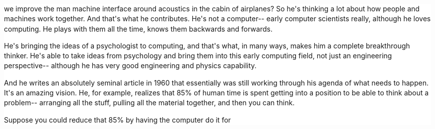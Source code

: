   <span m="765310">we</span> <span m="765460">improve</span> <span m="767290">the</span>
  <span m="767560">man</span> <span m="767950">machine</span> <span m="768580">interface</span>
  <span m="769810">around</span> <span m="770230">acoustics</span> <span m="771640">in</span>
  <span m="771730">the</span> <span m="771820">cabin</span> <span m="772210">of</span>
  <span m="772300">airplanes?</span> <span m="772840">So</span> <span m="773020">he's</span>
  <span m="773230">thinking</span> <span m="774760">a</span> <span m="774850">lot</span>
  <span m="775780">about</span> <span m="776050">how</span> <span m="776260">people</span>
  <span m="776620">and</span> <span m="776710">machines</span> <span m="778150">work</span>
  <span m="778360">together.</span> <span m="779900">And</span> <span m="779920">that's</span>
  <span m="780640">what</span> <span m="780850">he</span> <span m="781000">contributes.</span>
  <span m="783370">He's</span> <span m="783550">not</span> <span m="783760">a</span>
  <span m="783820">computer--</span> <span m="784210">early</span> <span m="784480">computer</span>
  <span m="784810">scientists</span> <span m="785440">really,</span> <span m="785740">although</span>
  <span m="785920">he</span> <span m="785980">loves</span> <span m="786220">computing.</span>
  <span m="786640">He</span> <span m="786730">plays</span> <span m="786970">with</span>
  <span m="787060">them</span> <span m="787180">all</span> <span m="787270">the</span>
  <span m="787330">time,</span> <span m="787630">knows</span> <span m="787840">them</span>
  <span m="787960">backwards</span> <span m="788320">and</span> <span m="788410">forwards.</span></p><p><span
  m="789280">He's</span> <span m="789550">bringing</span> <span m="790450">the</span>
  <span m="790660">ideas</span> <span m="791350">of</span> <span m="791500">a</span>
  <span m="791560">psychologist</span> <span m="793600">to</span> <span m="793840">computing,</span>
  <span m="795520">and</span> <span m="795640">that's</span> <span m="796000">what,</span>
  <span m="796420">in</span> <span m="796540">many</span> <span m="796780">ways,</span>
  <span m="796990">makes</span> <span m="797260">him</span> <span m="797380">a</span>
  <span m="797440">complete</span> <span m="797920">breakthrough</span> <span m="798640">thinker.</span>
  <span m="799690">He's</span> <span m="799930">able</span> <span m="800170">to</span>
  <span m="800260">take</span> <span m="800590">ideas</span> <span m="801060">from</span>
  <span m="801220">psychology</span> <span m="802120">and</span> <span m="802300">bring</span>
  <span m="802600">them</span> <span m="802840">into</span> <span m="803200">this</span>
  <span m="803560">early</span> <span m="803830">computing</span> <span m="804340">field,</span>
  <span m="805180">not</span> <span m="805510">just</span> <span m="805840">an</span>
  <span m="805960">engineering</span> <span m="806470">perspective--</span> <span
  m="807040">although</span> <span m="807250">he</span> <span m="807340">has</span>
  <span m="807520">very</span> <span m="808060">good</span> <span m="808360">engineering</span>
  <span m="808780">and</span> <span m="808870">physics</span> <span m="809260">capability.</span></p><p><span
  m="810730">And</span> <span m="812800">he</span> <span m="813070">writes</span>
  <span m="814450">an</span> <span m="814570">absolutely</span> <span m="814990">seminal</span>
  <span m="815590">article</span> <span m="816790">in</span> <span m="816940">1960</span>
  <span m="818710">that</span> <span m="818860">essentially</span> <span m="819310">was</span>
  <span m="819430">still</span> <span m="819730">working</span> <span m="820180">through</span>
  <span m="820390">his</span> <span m="820570">agenda</span> <span m="821440">of</span>
  <span m="821620">what</span> <span m="822190">needs</span> <span m="822490">to</span>
  <span m="822610">happen.</span> <span m="823480">It's</span> <span m="825070">an</span>
  <span m="825190">amazing</span> <span m="826240">vision.</span> <span m="828970">He,</span>
  <span m="829120">for</span> <span m="829270">example,</span> <span m="829660">realizes</span>
  <span m="830380">that</span> <span m="830710">85%</span> <span m="831580">of</span>
  <span m="831700">human</span> <span m="831970">time</span> <span m="832210">is</span>
  <span m="832270">spent</span> <span m="833110">getting</span> <span m="833470">into</span>
  <span m="833740">a</span> <span m="833830">position</span> <span m="835480">to</span>
  <span m="835600">be</span> <span m="835750">able</span> <span m="835930">to</span>
  <span m="836050">think</span> <span m="836260">about</span> <span m="836470">a</span>
  <span m="836530">problem--</span> <span m="837010">arranging</span> <span m="837640">all</span>
  <span m="837790">the</span> <span m="837880">stuff,</span> <span m="838550">pulling
  all</span> <span m="838670">the</span> <span m="838730">material</span> <span m="839120">together,</span>
  <span m="839450">and</span> <span m="839540">then</span> <span m="839750">you</span>
  <span m="839870">can</span> <span m="840080">think.</span></p><p><span m="841460">Suppose</span>
  <span m="841910">you</span> <span m="842000">could</span> <span m="842150">reduce</span>
  <span m="842510">that</span> <span m="842720">85%</span> <span m="843590">by</span>
  <span m="843740">having</span> <span m="843960">the</span> <span m="844040">computer</span>
  <span m="844550">do</span> <span m="844730">it</span> <span m="844820">for</span>